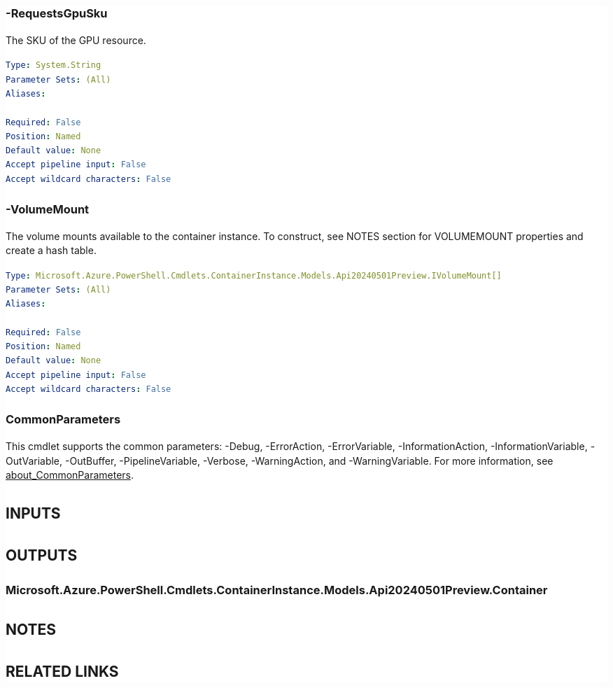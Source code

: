 ### -RequestsGpuSku
The SKU of the GPU resource.

```yaml
Type: System.String
Parameter Sets: (All)
Aliases:

Required: False
Position: Named
Default value: None
Accept pipeline input: False
Accept wildcard characters: False
```

### -VolumeMount
The volume mounts available to the container instance.
To construct, see NOTES section for VOLUMEMOUNT properties and create a hash table.

```yaml
Type: Microsoft.Azure.PowerShell.Cmdlets.ContainerInstance.Models.Api20240501Preview.IVolumeMount[]
Parameter Sets: (All)
Aliases:

Required: False
Position: Named
Default value: None
Accept pipeline input: False
Accept wildcard characters: False
```

### CommonParameters
This cmdlet supports the common parameters: -Debug, -ErrorAction, -ErrorVariable, -InformationAction, -InformationVariable, -OutVariable, -OutBuffer, -PipelineVariable, -Verbose, -WarningAction, and -WarningVariable. For more information, see [about_CommonParameters](http://go.microsoft.com/fwlink/?LinkID=113216).

## INPUTS

## OUTPUTS

### Microsoft.Azure.PowerShell.Cmdlets.ContainerInstance.Models.Api20240501Preview.Container

## NOTES

## RELATED LINKS

